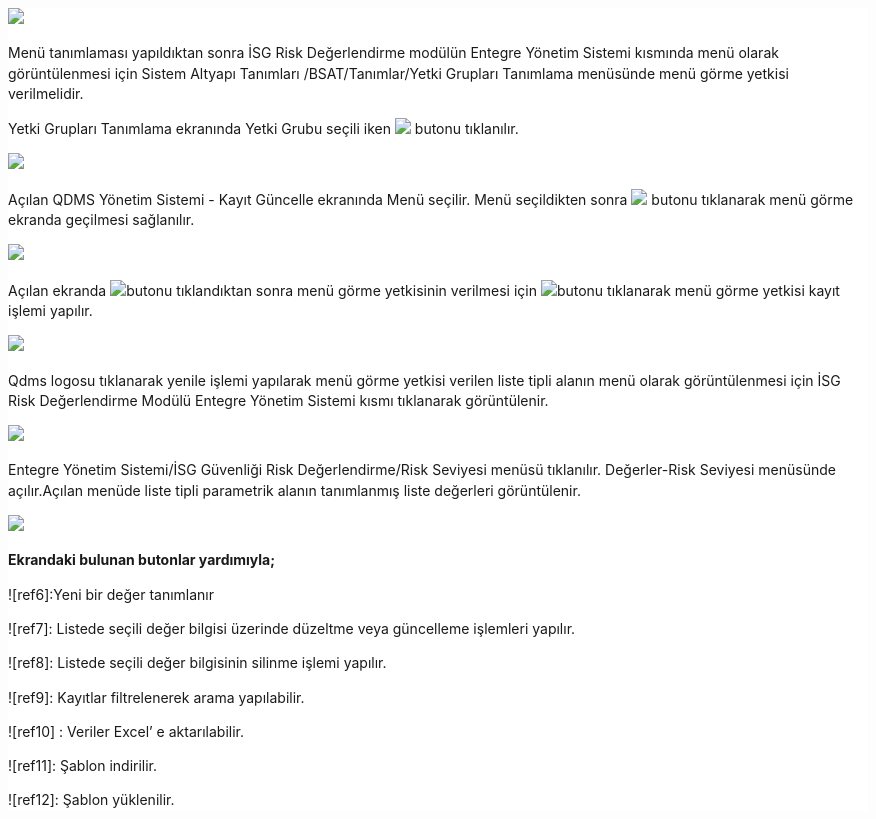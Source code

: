 ![](https://docsbimser.blob.core.windows.net/imagecontainer/3203cd9a-3c6f-4b8c-97fa-186c7d5e156d_126.png)

Menü tanımlaması yapıldıktan sonra İSG Risk Değerlendirme modülün  Entegre Yönetim Sistemi kısmında menü olarak görüntülenmesi için Sistem Altyapı Tanımları /BSAT/Tanımlar/Yetki Grupları Tanımlama menüsünde menü görme yetkisi verilmelidir.

Yetki Grupları Tanımlama ekranında Yetki Grubu seçili iken ![](https://docsbimser.blob.core.windows.net/imagecontainer/3203cd9a-3c6f-4b8c-97fa-186c7d5e156d_127.png) butonu tıklanılır.

![](https://docsbimser.blob.core.windows.net/imagecontainer/3203cd9a-3c6f-4b8c-97fa-186c7d5e156d_128.png)

Açılan QDMS Yönetim Sistemi - Kayıt Güncelle ekranında Menü seçilir. Menü seçildikten sonra ![](https://docsbimser.blob.core.windows.net/imagecontainer/3203cd9a-3c6f-4b8c-97fa-186c7d5e156d_129.png) butonu tıklanarak menü görme ekranda geçilmesi sağlanılır.

![](https://docsbimser.blob.core.windows.net/imagecontainer/3203cd9a-3c6f-4b8c-97fa-186c7d5e156d_130.png)

Açılan ekranda ![](https://docsbimser.blob.core.windows.net/imagecontainer/3203cd9a-3c6f-4b8c-97fa-186c7d5e156d_131.png)butonu tıklandıktan sonra menü görme yetkisinin verilmesi için ![](https://docsbimser.blob.core.windows.net/imagecontainer/3203cd9a-3c6f-4b8c-97fa-186c7d5e156d_132.png)butonu tıklanarak menü görme yetkisi kayıt işlemi yapılır.

![](https://docsbimser.blob.core.windows.net/imagecontainer/3203cd9a-3c6f-4b8c-97fa-186c7d5e156d_133.png)

Qdms logosu tıklanarak yenile işlemi yapılarak menü görme yetkisi verilen liste tipli alanın menü olarak görüntülenmesi için İSG Risk Değerlendirme Modülü Entegre Yönetim Sistemi kısmı tıklanarak  görüntülenir.

![](https://docsbimser.blob.core.windows.net/imagecontainer/3203cd9a-3c6f-4b8c-97fa-186c7d5e156d_134.png)

Entegre Yönetim Sistemi/İSG Güvenliği Risk Değerlendirme/Risk Seviyesi  menüsü tıklanılır. Değerler-Risk Seviyesi menüsünde  açılır.Açılan menüde liste tipli parametrik alanın tanımlanmış liste değerleri görüntülenir.

![](https://docsbimser.blob.core.windows.net/imagecontainer/3203cd9a-3c6f-4b8c-97fa-186c7d5e156d_135.png)

**Ekrandaki bulunan butonlar yardımıyla;**

![ref6]:Yeni bir değer tanımlanır

![ref7]: Listede seçili değer bilgisi üzerinde düzeltme veya güncelleme işlemleri yapılır.

![ref8]: Listede seçili değer bilgisinin silinme işlemi yapılır.

![ref9]: Kayıtlar filtrelenerek arama yapılabilir.

![ref10] : Veriler Excel’ e aktarılabilir.

![ref11]: Şablon indirilir.

![ref12]: Şablon yüklenilir.
